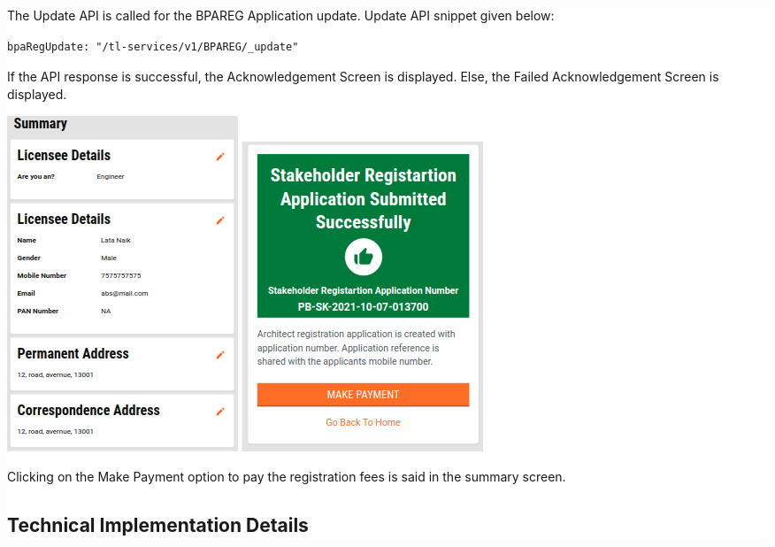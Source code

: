 The Update API is called for the BPAREG Application update. Update API snippet given below:&#x20;

```
bpaRegUpdate: "/tl-services/v1/BPAREG/_update"
```

If the API response is successful, the Acknowledgement Screen is displayed. Else, the Failed Acknowledgement Screen is displayed.

![Summary Page](<../../../../.gitbook/assets/Screenshot from 2021-10-07 22-47-12.png>) ![Acknowledgement Page](<../../../../.gitbook/assets/Screenshot from 2021-10-07 22-49-38.png>)

Clicking on the Make Payment option to pay the registration fees is said in the summary screen.

## **Technical Implementation Details**
